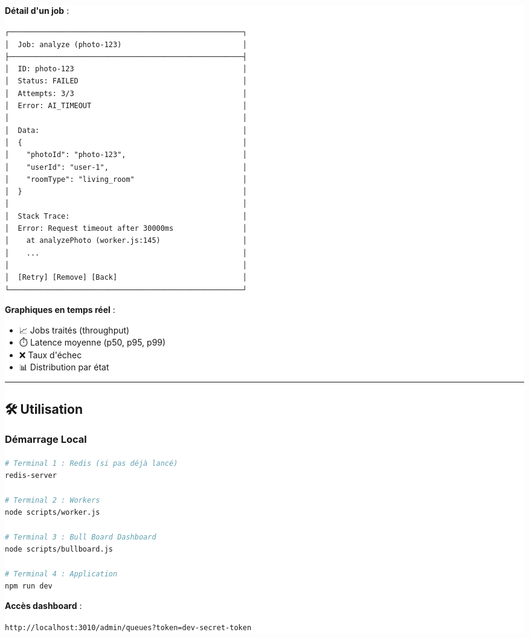 **Détail d'un job** :
```
┌──────────────────────────────────────────────────────┐
│  Job: analyze (photo-123)                            │
├──────────────────────────────────────────────────────┤
│  ID: photo-123                                       │
│  Status: FAILED                                      │
│  Attempts: 3/3                                       │
│  Error: AI_TIMEOUT                                   │
│                                                      │
│  Data:                                               │
│  {                                                   │
│    "photoId": "photo-123",                           │
│    "userId": "user-1",                               │
│    "roomType": "living_room"                         │
│  }                                                   │
│                                                      │
│  Stack Trace:                                        │
│  Error: Request timeout after 30000ms                │
│    at analyzePhoto (worker.js:145)                   │
│    ...                                               │
│                                                      │
│  [Retry] [Remove] [Back]                             │
└──────────────────────────────────────────────────────┘
```

**Graphiques en temps réel** :
- 📈 Jobs traités (throughput)
- ⏱️ Latence moyenne (p50, p95, p99)
- ❌ Taux d'échec
- 📊 Distribution par état

---

## 🛠️ Utilisation

### Démarrage Local

```bash
# Terminal 1 : Redis (si pas déjà lancé)
redis-server

# Terminal 2 : Workers
node scripts/worker.js

# Terminal 3 : Bull Board Dashboard
node scripts/bullboard.js

# Terminal 4 : Application
npm run dev
```

**Accès dashboard** :
```
http://localhost:3010/admin/queues?token=dev-secret-token
```
